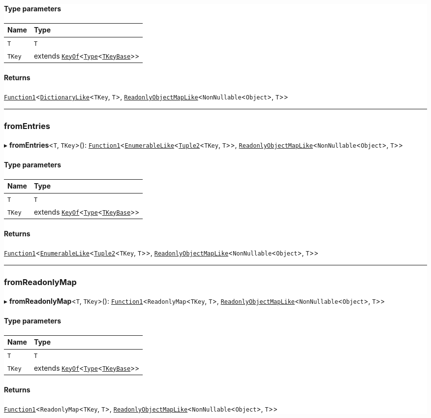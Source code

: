 #### Type parameters

| Name | Type |
| :------ | :------ |
| `T` | `T` |
| `TKey` | extends [`KeyOf`](types.md#keyof)<[`Type`](ReadonlyObjectMap.md#type)<[`TKeyBase`](ReadonlyObjectMap.md#tkeybase)\>\> |

#### Returns

[`Function1`](functions.md#function1)<[`DictionaryLike`](../interfaces/types.DictionaryLike.md)<`TKey`, `T`\>, [`ReadonlyObjectMapLike`](types.md#readonlyobjectmaplike)<`NonNullable`<`Object`\>, `T`\>\>

___

### fromEntries

▸ **fromEntries**<`T`, `TKey`\>(): [`Function1`](functions.md#function1)<[`EnumerableLike`](../interfaces/types.EnumerableLike.md)<[`Tuple2`](functions.md#tuple2)<`TKey`, `T`\>\>, [`ReadonlyObjectMapLike`](types.md#readonlyobjectmaplike)<`NonNullable`<`Object`\>, `T`\>\>

#### Type parameters

| Name | Type |
| :------ | :------ |
| `T` | `T` |
| `TKey` | extends [`KeyOf`](types.md#keyof)<[`Type`](ReadonlyObjectMap.md#type)<[`TKeyBase`](ReadonlyObjectMap.md#tkeybase)\>\> |

#### Returns

[`Function1`](functions.md#function1)<[`EnumerableLike`](../interfaces/types.EnumerableLike.md)<[`Tuple2`](functions.md#tuple2)<`TKey`, `T`\>\>, [`ReadonlyObjectMapLike`](types.md#readonlyobjectmaplike)<`NonNullable`<`Object`\>, `T`\>\>

___

### fromReadonlyMap

▸ **fromReadonlyMap**<`T`, `TKey`\>(): [`Function1`](functions.md#function1)<`ReadonlyMap`<`TKey`, `T`\>, [`ReadonlyObjectMapLike`](types.md#readonlyobjectmaplike)<`NonNullable`<`Object`\>, `T`\>\>

#### Type parameters

| Name | Type |
| :------ | :------ |
| `T` | `T` |
| `TKey` | extends [`KeyOf`](types.md#keyof)<[`Type`](ReadonlyObjectMap.md#type)<[`TKeyBase`](ReadonlyObjectMap.md#tkeybase)\>\> |

#### Returns

[`Function1`](functions.md#function1)<`ReadonlyMap`<`TKey`, `T`\>, [`ReadonlyObjectMapLike`](types.md#readonlyobjectmaplike)<`NonNullable`<`Object`\>, `T`\>\>
